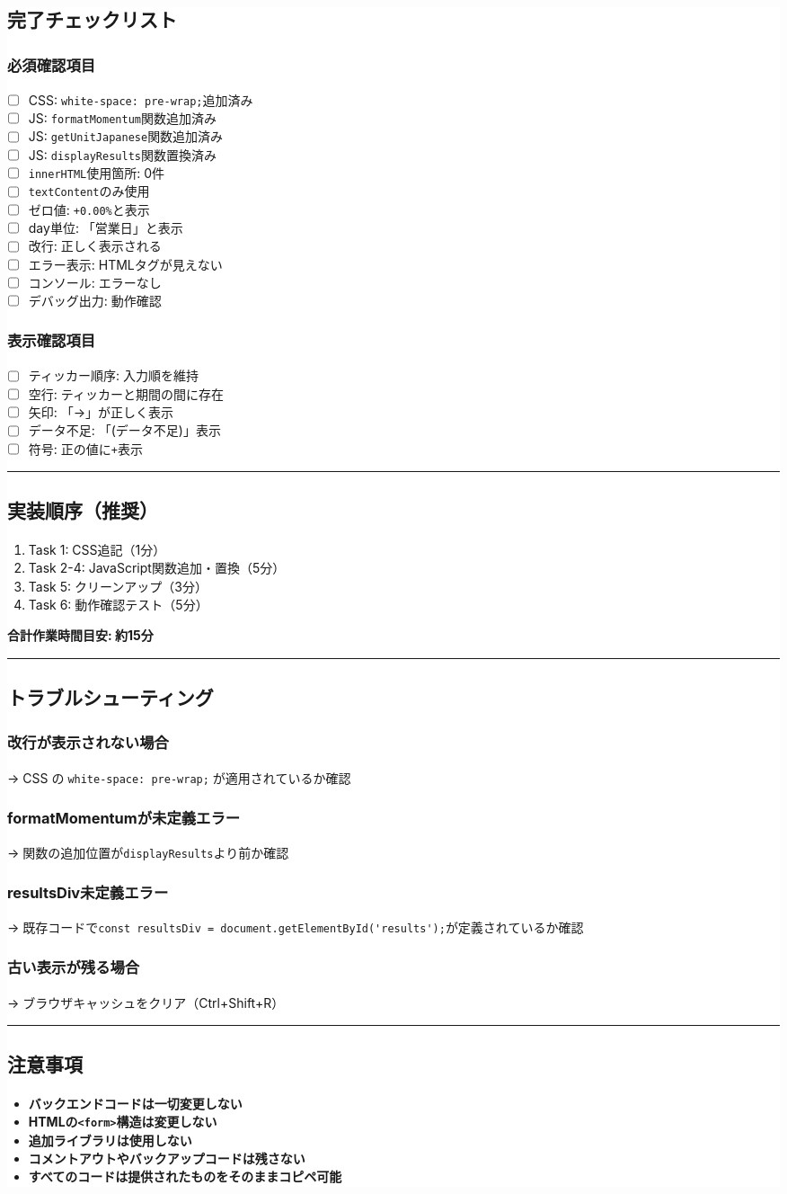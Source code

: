 
## 完了チェックリスト

### 必須確認項目
- [ ] CSS: `white-space: pre-wrap;`追加済み
- [ ] JS: `formatMomentum`関数追加済み
- [ ] JS: `getUnitJapanese`関数追加済み
- [ ] JS: `displayResults`関数置換済み
- [ ] `innerHTML`使用箇所: 0件
- [ ] `textContent`のみ使用
- [ ] ゼロ値: `+0.00%`と表示
- [ ] day単位: 「営業日」と表示
- [ ] 改行: 正しく表示される
- [ ] エラー表示: HTMLタグが見えない
- [ ] コンソール: エラーなし
- [ ] デバッグ出力: 動作確認

### 表示確認項目
- [ ] ティッカー順序: 入力順を維持
- [ ] 空行: ティッカーと期間の間に存在
- [ ] 矢印: 「→」が正しく表示
- [ ] データ不足: 「(データ不足)」表示
- [ ] 符号: 正の値に`+`表示

---

## 実装順序（推奨）
1. Task 1: CSS追記（1分）
2. Task 2-4: JavaScript関数追加・置換（5分）
3. Task 5: クリーンアップ（3分）
4. Task 6: 動作確認テスト（5分）

**合計作業時間目安: 約15分**

---

## トラブルシューティング

### 改行が表示されない場合
→ CSS の `white-space: pre-wrap;` が適用されているか確認

### formatMomentumが未定義エラー
→ 関数の追加位置が`displayResults`より前か確認

### resultsDiv未定義エラー
→ 既存コードで`const resultsDiv = document.getElementById('results');`が定義されているか確認

### 古い表示が残る場合
→ ブラウザキャッシュをクリア（Ctrl+Shift+R）

---

## 注意事項
- **バックエンドコードは一切変更しない**
- **HTMLの`<form>`構造は変更しない**
- **追加ライブラリは使用しない**
- **コメントアウトやバックアップコードは残さない**
- **すべてのコードは提供されたものをそのままコピペ可能**